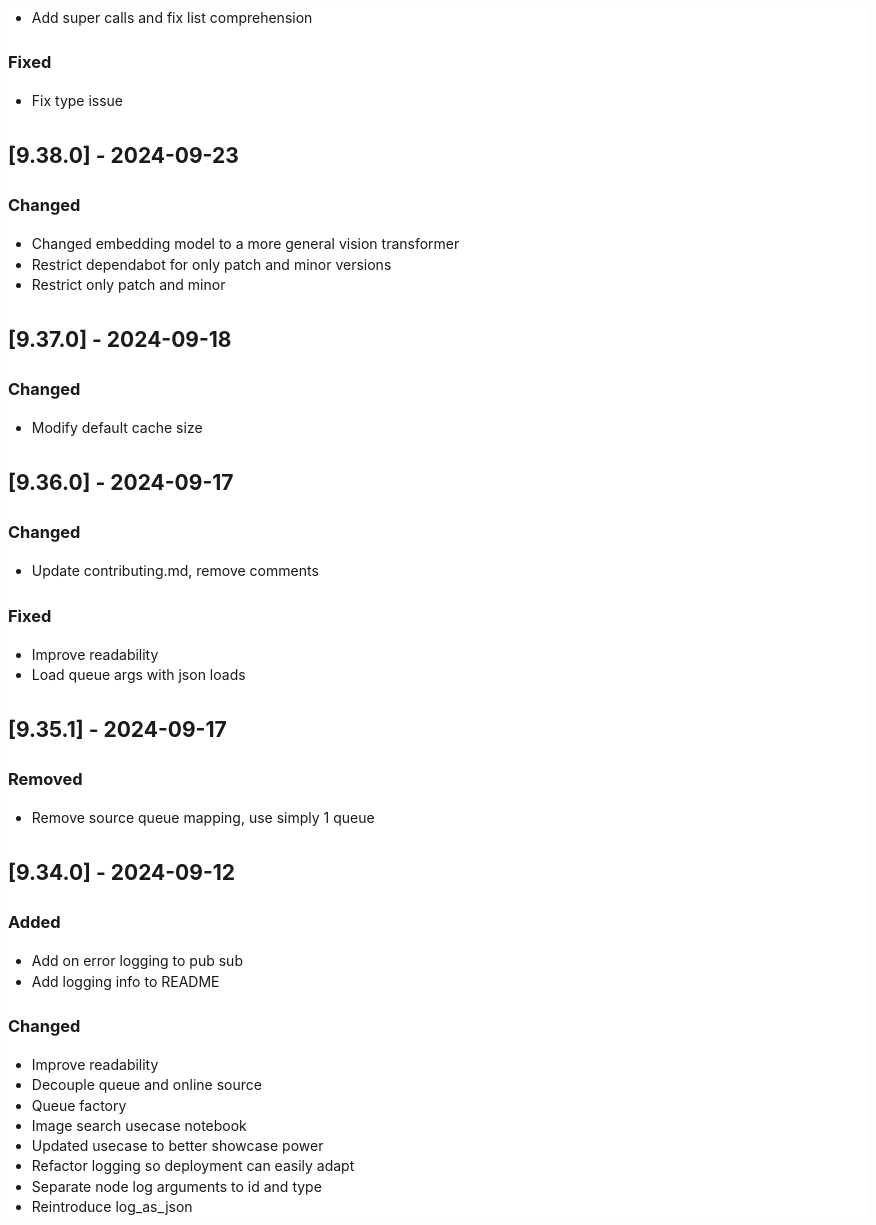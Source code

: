 - Add super calls and fix list comprehension

### Fixed

- Fix type issue

## [9.38.0] - 2024-09-23

### Changed

- Changed embedding model to a more general vision transformer
- Restrict dependabot for only patch and minor versions
- Restrict only patch and minor

## [9.37.0] - 2024-09-18

### Changed

- Modify default cache size

## [9.36.0] - 2024-09-17

### Changed

- Update contributing.md, remove comments

### Fixed

- Improve readability
- Load queue args with json loads

## [9.35.1] - 2024-09-17

### Removed

- Remove source queue mapping, use simply 1 queue

## [9.34.0] - 2024-09-12

### Added

- Add on error logging to pub sub
- Add logging info to README

### Changed

- Improve readability
- Decouple queue and online source
- Queue factory
- Image search usecase notebook
- Updated usecase to better showcase power
- Refactor logging so deployment can easily adapt
- Separate node log arguments to id and type
- Reintroduce log_as_json
